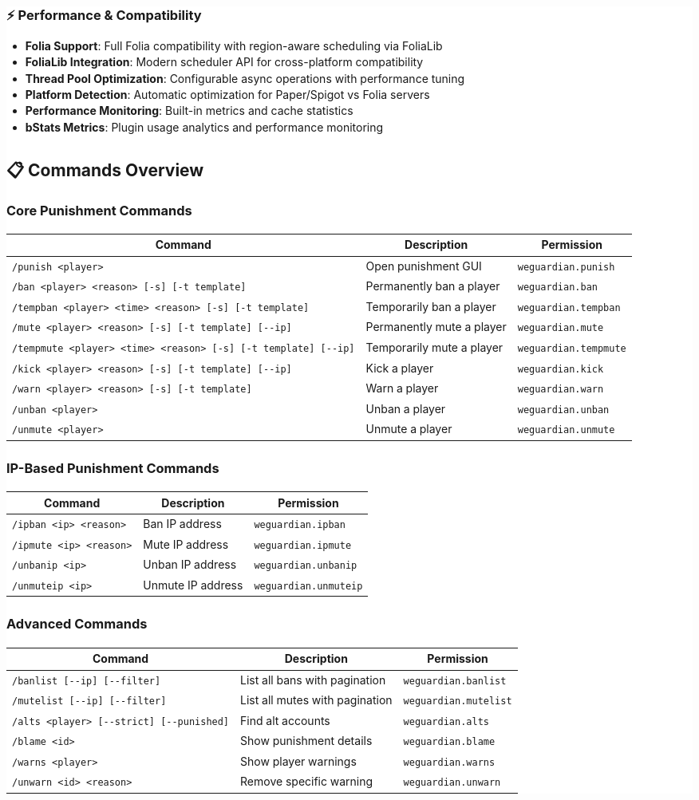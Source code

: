 ### ⚡ Performance & Compatibility
- **Folia Support**: Full Folia compatibility with region-aware scheduling via FoliaLib
- **FoliaLib Integration**: Modern scheduler API for cross-platform compatibility
- **Thread Pool Optimization**: Configurable async operations with performance tuning
- **Platform Detection**: Automatic optimization for Paper/Spigot vs Folia servers
- **Performance Monitoring**: Built-in metrics and cache statistics
- **bStats Metrics**: Plugin usage analytics and performance monitoring

## 📋 Commands Overview

### Core Punishment Commands

| Command | Description | Permission |
|---------|-------------|------------|
| `/punish <player>` | Open punishment GUI | `weguardian.punish` |
| `/ban <player> <reason> [-s] [-t template]` | Permanently ban a player | `weguardian.ban` |
| `/tempban <player> <time> <reason> [-s] [-t template]` | Temporarily ban a player | `weguardian.tempban` |
| `/mute <player> <reason> [-s] [-t template] [--ip]` | Permanently mute a player | `weguardian.mute` |
| `/tempmute <player> <time> <reason> [-s] [-t template] [--ip]` | Temporarily mute a player | `weguardian.tempmute` |
| `/kick <player> <reason> [-s] [-t template] [--ip]` | Kick a player | `weguardian.kick` |
| `/warn <player> <reason> [-s] [-t template]` | Warn a player | `weguardian.warn` |
| `/unban <player>` | Unban a player | `weguardian.unban` |
| `/unmute <player>` | Unmute a player | `weguardian.unmute` |

### IP-Based Punishment Commands

| Command | Description | Permission |
|---------|-------------|------------|
| `/ipban <ip> <reason>` | Ban IP address | `weguardian.ipban` |
| `/ipmute <ip> <reason>` | Mute IP address | `weguardian.ipmute` |
| `/unbanip <ip>` | Unban IP address | `weguardian.unbanip` |
| `/unmuteip <ip>` | Unmute IP address | `weguardian.unmuteip` |

### Advanced Commands

| Command | Description | Permission |
|---------|-------------|------------|
| `/banlist [--ip] [--filter]` | List all bans with pagination | `weguardian.banlist` |
| `/mutelist [--ip] [--filter]` | List all mutes with pagination | `weguardian.mutelist` |
| `/alts <player> [--strict] [--punished]` | Find alt accounts | `weguardian.alts` |
| `/blame <id>` | Show punishment details | `weguardian.blame` |
| `/warns <player>` | Show player warnings | `weguardian.warns` |
| `/unwarn <id> <reason>` | Remove specific warning | `weguardian.unwarn` |
